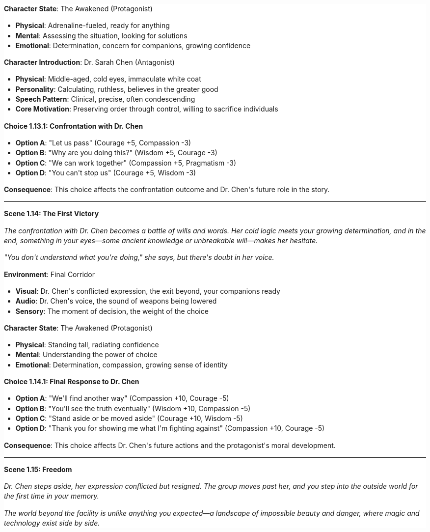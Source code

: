 **Character State**: The Awakened (Protagonist)
- **Physical**: Adrenaline-fueled, ready for anything
- **Mental**: Assessing the situation, looking for solutions
- **Emotional**: Determination, concern for companions, growing confidence

**Character Introduction**: Dr. Sarah Chen (Antagonist)
- **Physical**: Middle-aged, cold eyes, immaculate white coat
- **Personality**: Calculating, ruthless, believes in the greater good
- **Speech Pattern**: Clinical, precise, often condescending
- **Core Motivation**: Preserving order through control, willing to sacrifice individuals

**Choice 1.13.1: Confrontation with Dr. Chen**
- **Option A**: "Let us pass" (Courage +5, Compassion -3)
- **Option B**: "Why are you doing this?" (Wisdom +5, Courage -3)
- **Option C**: "We can work together" (Compassion +5, Pragmatism -3)
- **Option D**: "You can't stop us" (Courage +5, Wisdom -3)

**Consequence**: This choice affects the confrontation outcome and Dr. Chen's future role in the story.

---

**Scene 1.14: The First Victory**

*The confrontation with Dr. Chen becomes a battle of wills and words. Her cold logic meets your growing determination, and in the end, something in your eyes—some ancient knowledge or unbreakable will—makes her hesitate.*

*"You don't understand what you're doing," she says, but there's doubt in her voice.*

**Environment**: Final Corridor
- **Visual**: Dr. Chen's conflicted expression, the exit beyond, your companions ready
- **Audio**: Dr. Chen's voice, the sound of weapons being lowered
- **Sensory**: The moment of decision, the weight of the choice

**Character State**: The Awakened (Protagonist)
- **Physical**: Standing tall, radiating confidence
- **Mental**: Understanding the power of choice
- **Emotional**: Determination, compassion, growing sense of identity

**Choice 1.14.1: Final Response to Dr. Chen**
- **Option A**: "We'll find another way" (Compassion +10, Courage -5)
- **Option B**: "You'll see the truth eventually" (Wisdom +10, Compassion -5)
- **Option C**: "Stand aside or be moved aside" (Courage +10, Wisdom -5)
- **Option D**: "Thank you for showing me what I'm fighting against" (Compassion +10, Courage -5)

**Consequence**: This choice affects Dr. Chen's future actions and the protagonist's moral development.

---

**Scene 1.15: Freedom**

*Dr. Chen steps aside, her expression conflicted but resigned. The group moves past her, and you step into the outside world for the first time in your memory.*

*The world beyond the facility is unlike anything you expected—a landscape of impossible beauty and danger, where magic and technology exist side by side.*
